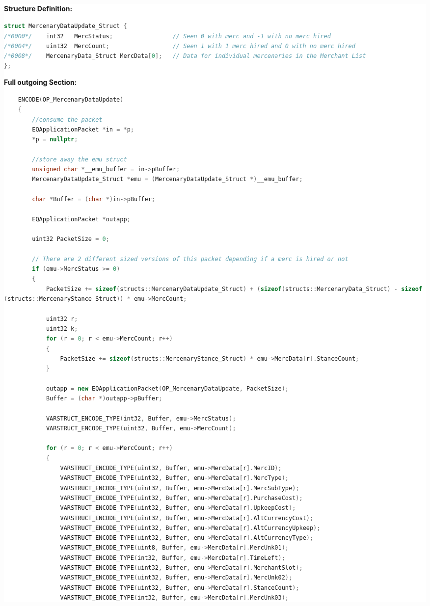 **Structure Definition:**
```cpp
struct MercenaryDataUpdate_Struct {
/*0000*/	int32	MercStatus;					// Seen 0 with merc and -1 with no merc hired
/*0004*/	uint32	MercCount;					// Seen 1 with 1 merc hired and 0 with no merc hired
/*0008*/	MercenaryData_Struct MercData[0];	// Data for individual mercenaries in the Merchant List
};
```

**Full outgoing Section:**
```cpp
	ENCODE(OP_MercenaryDataUpdate)
	{
		//consume the packet
		EQApplicationPacket *in = *p;
		*p = nullptr;

		//store away the emu struct
		unsigned char *__emu_buffer = in->pBuffer;
		MercenaryDataUpdate_Struct *emu = (MercenaryDataUpdate_Struct *)__emu_buffer;

		char *Buffer = (char *)in->pBuffer;

		EQApplicationPacket *outapp;

		uint32 PacketSize = 0;

		// There are 2 different sized versions of this packet depending if a merc is hired or not
		if (emu->MercStatus >= 0)
		{
			PacketSize += sizeof(structs::MercenaryDataUpdate_Struct) + (sizeof(structs::MercenaryData_Struct) - sizeof(structs::MercenaryStance_Struct)) * emu->MercCount;

			uint32 r;
			uint32 k;
			for (r = 0; r < emu->MercCount; r++)
			{
				PacketSize += sizeof(structs::MercenaryStance_Struct) * emu->MercData[r].StanceCount;
			}

			outapp = new EQApplicationPacket(OP_MercenaryDataUpdate, PacketSize);
			Buffer = (char *)outapp->pBuffer;

			VARSTRUCT_ENCODE_TYPE(int32, Buffer, emu->MercStatus);
			VARSTRUCT_ENCODE_TYPE(uint32, Buffer, emu->MercCount);

			for (r = 0; r < emu->MercCount; r++)
			{
				VARSTRUCT_ENCODE_TYPE(uint32, Buffer, emu->MercData[r].MercID);
				VARSTRUCT_ENCODE_TYPE(uint32, Buffer, emu->MercData[r].MercType);
				VARSTRUCT_ENCODE_TYPE(uint32, Buffer, emu->MercData[r].MercSubType);
				VARSTRUCT_ENCODE_TYPE(uint32, Buffer, emu->MercData[r].PurchaseCost);
				VARSTRUCT_ENCODE_TYPE(uint32, Buffer, emu->MercData[r].UpkeepCost);
				VARSTRUCT_ENCODE_TYPE(uint32, Buffer, emu->MercData[r].AltCurrencyCost);
				VARSTRUCT_ENCODE_TYPE(uint32, Buffer, emu->MercData[r].AltCurrencyUpkeep);
				VARSTRUCT_ENCODE_TYPE(uint32, Buffer, emu->MercData[r].AltCurrencyType);
				VARSTRUCT_ENCODE_TYPE(uint8, Buffer, emu->MercData[r].MercUnk01);
				VARSTRUCT_ENCODE_TYPE(int32, Buffer, emu->MercData[r].TimeLeft);
				VARSTRUCT_ENCODE_TYPE(uint32, Buffer, emu->MercData[r].MerchantSlot);
				VARSTRUCT_ENCODE_TYPE(uint32, Buffer, emu->MercData[r].MercUnk02);
				VARSTRUCT_ENCODE_TYPE(uint32, Buffer, emu->MercData[r].StanceCount);
				VARSTRUCT_ENCODE_TYPE(int32, Buffer, emu->MercData[r].MercUnk03);
```